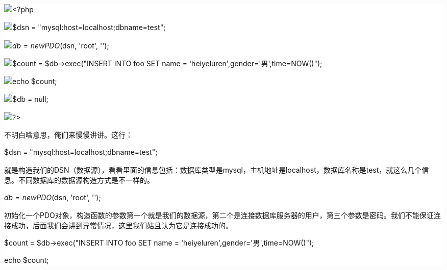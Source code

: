 


  









![](http://akmumu-wordpress.stor.sinaapp.com/wp-content/uploads/pic/other_site/images_csdn_None.gif)<?php  

![](http://akmumu-wordpress.stor.sinaapp.com/wp-content/uploads/pic/other_site/images_csdn_None.gif)$dsn
= "mysql:host=localhost;dbname=test";  

![](http://akmumu-wordpress.stor.sinaapp.com/wp-content/uploads/pic/other_site/images_csdn_None.gif)$db
= new
PDO($dsn,
'root',
'');  

![](http://akmumu-wordpress.stor.sinaapp.com/wp-content/uploads/pic/other_site/images_csdn_None.gif)$count
= $db->exec("INSERT
 INTO foo SET name = 'heiyeluren',gender='男',time=NOW()");  

![](http://akmumu-wordpress.stor.sinaapp.com/wp-content/uploads/pic/other_site/images_csdn_None.gif)echo
$count;  

![](http://akmumu-wordpress.stor.sinaapp.com/wp-content/uploads/pic/other_site/images_csdn_None.gif)$db
= null;  

![](http://akmumu-wordpress.stor.sinaapp.com/wp-content/uploads/pic/other_site/images_csdn_None.gif)?>





  






不明白啥意思，俺们来慢慢讲讲。这行：  

$dsn = "mysql:host=localhost;dbname=test";  

就是构造我们的DSN（数据源），看看里面的信息包括：数据库类型是mysql，主机地址是localhost，数据库名称是test，就这么几个信息。不同数据库的数据源构造方式是不一样的。




$db = new PDO($dsn, 'root', '');  

初始化一个PDO对象，构造函数的参数第一个就是我们的数据源，第二个是连接数据库服务器的用户，第三个参数是密码。我们不能保证连接成功，后面我们会讲到异常情况，这里我们姑且认为它是连接成功的。




$count = $db->exec("INSERT INTO foo SET name = 'heiyeluren',gender='男',time=NOW()");  

echo $count;  
